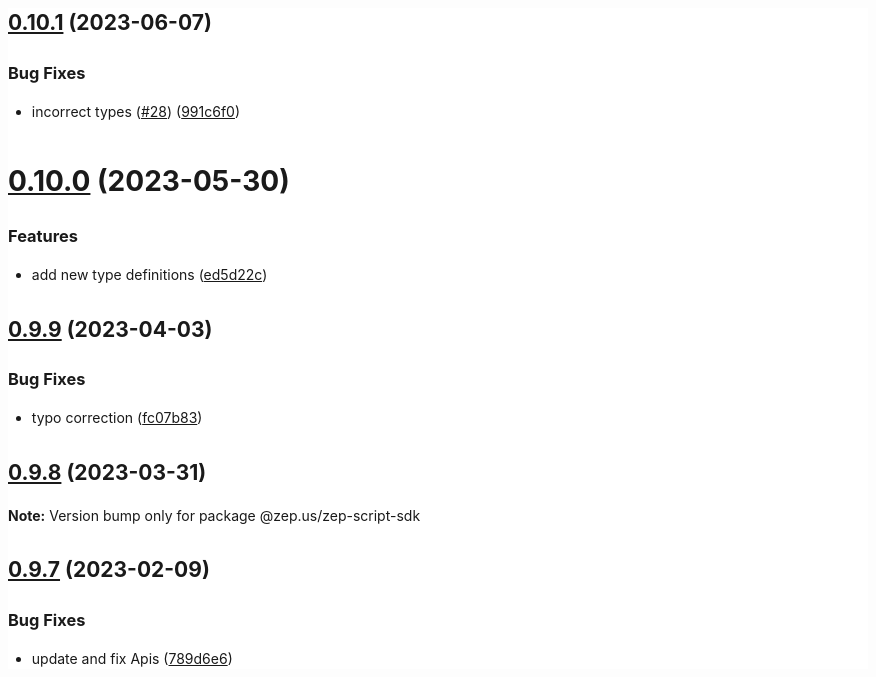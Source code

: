 



## [0.10.1](https://github.com/zep-us/zep-script-sdk/compare/v0.10.0...v0.10.1) (2023-06-07)


### Bug Fixes

* incorrect types ([#28](https://github.com/zep-us/zep-script-sdk/issues/28)) ([991c6f0](https://github.com/zep-us/zep-script-sdk/commit/991c6f0d88fb7dd584d698528191e542968d98a7))





# [0.10.0](https://github.com/zep-us/zep-script-sdk/compare/v0.9.9...v0.10.0) (2023-05-30)


### Features

* add new type definitions ([ed5d22c](https://github.com/zep-us/zep-script-sdk/commit/ed5d22c14115b54db6ae6b81121d6469d2dc24d8))





## [0.9.9](https://github.com/zep-us/zep-script-sdk/compare/v0.9.8...v0.9.9) (2023-04-03)


### Bug Fixes

* typo correction ([fc07b83](https://github.com/zep-us/zep-script-sdk/commit/fc07b8324e278e33fe6264c51da069a53200c6aa))





## [0.9.8](https://github.com/zep-us/zep-script-sdk/compare/v0.9.7...v0.9.8) (2023-03-31)

**Note:** Version bump only for package @zep.us/zep-script-sdk





## [0.9.7](https://github.com/zep-us/zep-script-sdk/compare/v0.9.6...v0.9.7) (2023-02-09)


### Bug Fixes

* update and fix Apis  ([789d6e6](https://github.com/zep-us/zep-script-sdk/commit/789d6e6bb18ebfec57d316432f5a2753f0138688))
